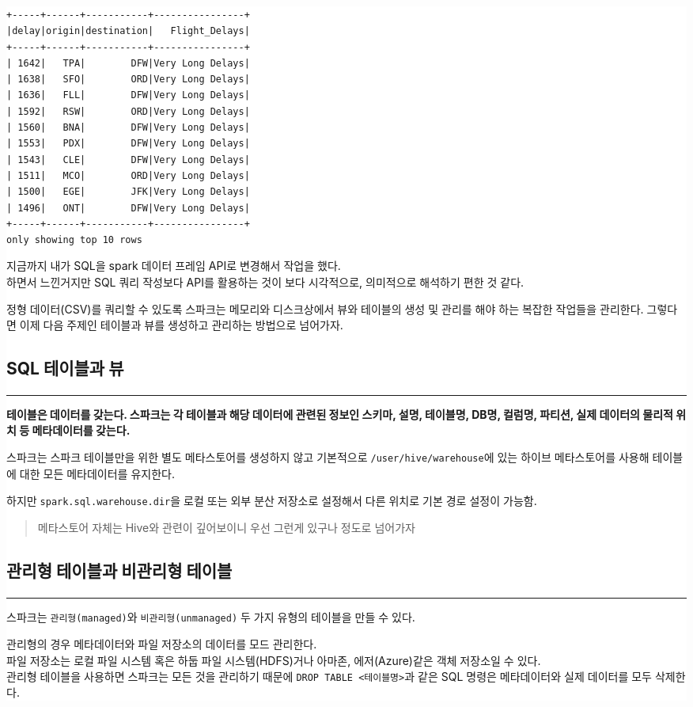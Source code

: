     +-----+------+-----------+----------------+
    |delay|origin|destination|   Flight_Delays|
    +-----+------+-----------+----------------+
    | 1642|   TPA|        DFW|Very Long Delays|
    | 1638|   SFO|        ORD|Very Long Delays|
    | 1636|   FLL|        DFW|Very Long Delays|
    | 1592|   RSW|        ORD|Very Long Delays|
    | 1560|   BNA|        DFW|Very Long Delays|
    | 1553|   PDX|        DFW|Very Long Delays|
    | 1543|   CLE|        DFW|Very Long Delays|
    | 1511|   MCO|        ORD|Very Long Delays|
    | 1500|   EGE|        JFK|Very Long Delays|
    | 1496|   ONT|        DFW|Very Long Delays|
    +-----+------+-----------+----------------+
    only showing top 10 rows
    
    

지금까지 내가 SQL을 spark 데이터 프레임 API로 변경해서 작업을 했다.  
하면서 느낀거지만 SQL 쿼리 작성보다 API를 활용하는 것이 보다 시각적으로, 의미적으로 해석하기 편한 것 같다.

정형 데이터(CSV)를 쿼리할 수 있도록 스파크는 메모리와 디스크상에서 뷰와 테이블의 생성 및 관리를 해야 하는 복잡한 작업들을 관리한다. 그렇다면 이제 다음 주제인 테이블과 뷰를 생성하고 관리하는 방법으로 넘어가자.


## SQL 테이블과 뷰
----

**테이블은 데이터를 갖는다. 스파크는 각 테이블과 해당 데이터에 관련된 정보인 스키마, 설명, 테이블명, DB명, 컬럼명, 파티션, 실제 데이터의 물리적 위치 등 메타데이터를 갖는다.**

스파크는 스파크 테이블만을 위한 별도 메타스토어를 생성하지 않고 기본적으로 `/user/hive/warehouse`에 있는 하이브 메타스토어를 사용해 테이블에 대한 모든 메타데이터를 유지한다.

하지만 `spark.sql.warehouse.dir`을 로컬 또는 외부 분산 저장소로 설정해서 다른 위치로 기본 경로 설정이 가능함.

> 메타스토어 자체는 Hive와 관련이 깊어보이니 우선 그런게 있구나 정도로 넘어가자



## 관리형 테이블과 비관리형 테이블
----

스파크는 `관리형(managed)`와 `비관리형(unmanaged)` 두 가지 유형의 테이블을 만들 수 있다.

관리형의 경우 메타데이터와 파일 저장소의 데이터를 모드 관리한다.  
파일 저장소는 로컬 파일 시스템 혹은 하둡 파일 시스템(HDFS)거나 아마존, 에저(Azure)같은 객체 저장소일 수 있다.    
관리형 테이블을 사용하면 스파크는 모든 것을 관리하기 때문에 `DROP TABLE <테이블명>`과 같은 SQL 명령은 메타데이터와 실제 데이터를 모두 삭제한다.
